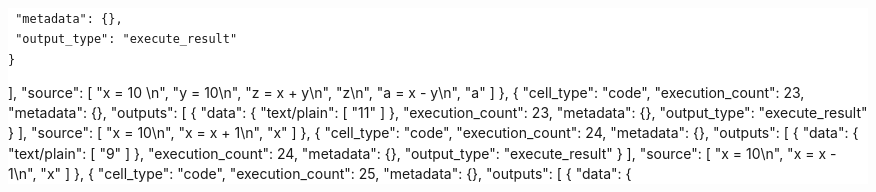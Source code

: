      "metadata": {},
     "output_type": "execute_result"
    }
   ],
   "source": [
    "x = 10 \n",
    "y = 10\n",
    "z = x + y\n",
    "z\n",
    "a = x - y\n",
    "a"
   ]
  },
  {
   "cell_type": "code",
   "execution_count": 23,
   "metadata": {},
   "outputs": [
    {
     "data": {
      "text/plain": [
       "11"
      ]
     },
     "execution_count": 23,
     "metadata": {},
     "output_type": "execute_result"
    }
   ],
   "source": [
    "x = 10\n",
    "x = x + 1\n",
    "x"
   ]
  },
  {
   "cell_type": "code",
   "execution_count": 24,
   "metadata": {},
   "outputs": [
    {
     "data": {
      "text/plain": [
       "9"
      ]
     },
     "execution_count": 24,
     "metadata": {},
     "output_type": "execute_result"
    }
   ],
   "source": [
    "x = 10\n",
    "x = x - 1\n",
    "x"
   ]
  },
  {
   "cell_type": "code",
   "execution_count": 25,
   "metadata": {},
   "outputs": [
    {
     "data": {